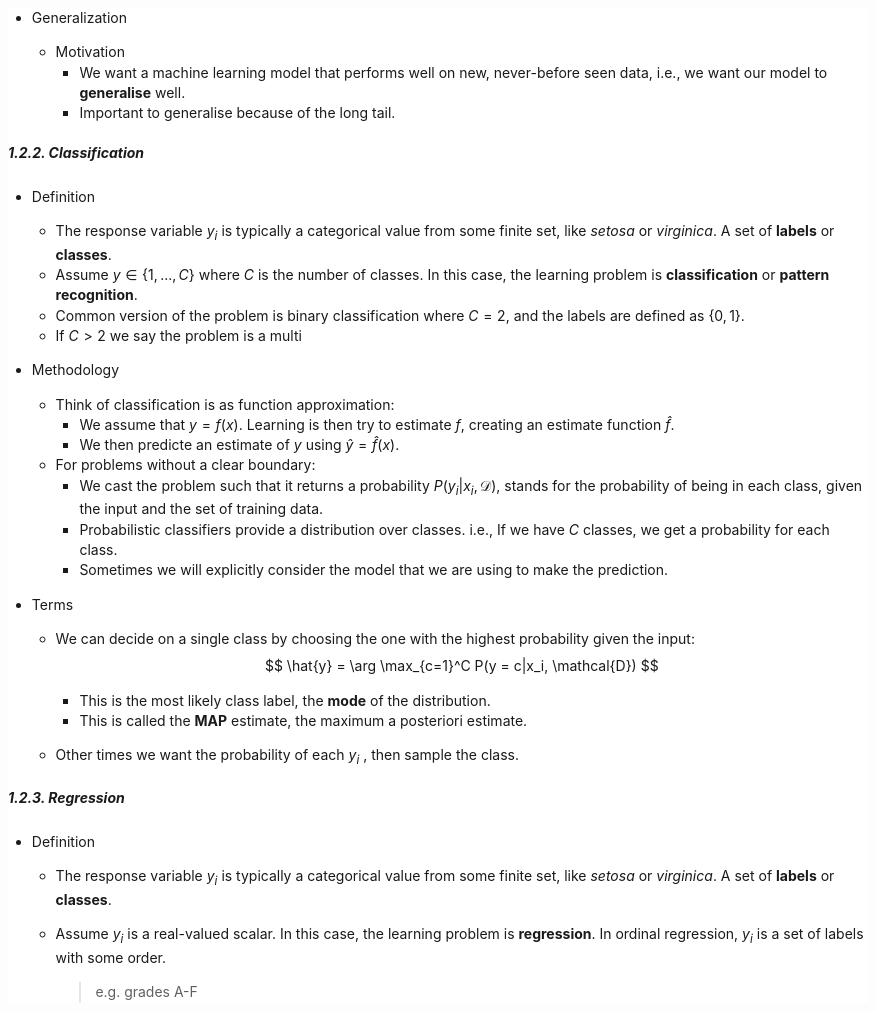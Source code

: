 - Generalization

  - Motivation
    - We want a machine learning model that performs well on new, never-before seen data, i.e.,  we want our model to **generalise** well. 
    - Important to generalise because of the long tail.

##### 1.2.2. Classification

- Definition

  - The response variable $y_i$ is typically a categorical value from some finite set, like *setosa* or *virginica*.
     A set of **labels** or **classes**. 
  - Assume $y \in \{1, ..., C\}$ where $C$ is the number of classes. In this case, the learning problem is **classification** or **pattern recognition**.
  - Common version of the problem is binary classification where $C=2$, and the labels are defined as $\{0, 1\}$. 
  - If $C > 2$ we say the problem is a multi

- Methodology

  - Think of classification is as function approximation: 
    - We assume that $y = f(x)$. Learning is then try to estimate $f$, creating an estimate function $\hat{f}$.
    - We then predicte an estimate of $y$ using $\hat{y} = \hat{f}(x)$. 
  - For problems without a clear boundary:
    - We cast the problem such that it returns a probability $P(y_i|x_i, \mathcal{D})$,  stands for the probability of being in each class, given the input and the set of training data.
    - Probabilistic classifiers provide a distribution over classes. i.e., If we have $C$ classes, we get a probability for each class.
    - Sometimes we will explicitly consider the model that we are using to make the prediction.

- Terms

  - We can decide on a single class by choosing the one with the highest probability given the input:
    $$
    \hat{y} = \arg \max_{c=1}^C P(y = c|x_i, \mathcal{D})
    $$

    - This is the most likely class label, the **mode** of the distribution.
    - This is called the **MAP** estimate, the maximum a posteriori estimate.

  - Other times we want the probability of each $y_i$ , then sample the class.

##### 1.2.3. Regression

- Definition

  - The response variable $y_i$ is typically a categorical value from some finite set, like *setosa* or *virginica*.
     A set of **labels** or **classes**. 

  - Assume $y_i$ is a real-valued scalar. In this case, the learning problem is **regression**. In ordinal regression, $y_i$ is a set of labels with some order. 

    > e.g. grades A-F
